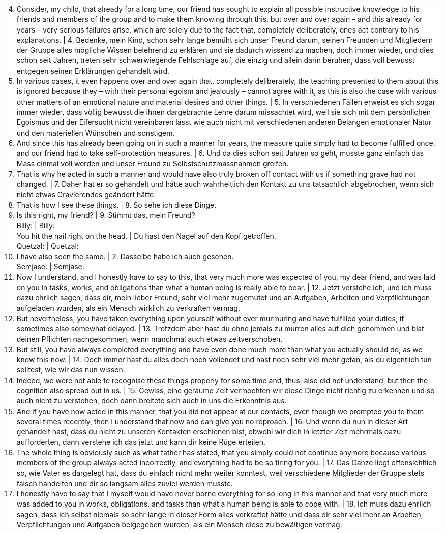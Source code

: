 4. Consider, my child, that already for a long time, our friend has sought to explain all possible instructive knowledge to his friends and members of the group and to make them knowing through this, but over and over again – and this already for years – very serious failures arise, which are solely due to the fact that, completely deliberately, ones act contrary to his explanations.  | 4. Bedenke, mein Kind, schon sehr lange bemüht sich unser Freund darum, seinen Freunden und Mitgliedern der Gruppe alles mögliche Wissen belehrend zu erklären und sie dadurch wissend zu machen, doch immer wieder, und dies schon seit Jahren, treten sehr schwerwiegende Fehlschläge auf, die einzig und allein darin beruhen, dass voll bewusst entgegen seinen Erklärungen gehandelt wird.   
5. In various cases, it even happens over and over again that, completely deliberately, the teaching presented to them about this is ignored because they – with their personal egoism and jealously – cannot agree with it, as this is also the case with various other matters of an emotional nature and material desires and other things.  | 5. In verschiedenen Fällen erweist es sich sogar immer wieder, dass völlig bewusst die ihnen dargebrachte Lehre darum missachtet wird, weil sie sich mit dem persönlichen Egoismus und der Eifersucht nicht vereinbaren lässt wie auch nicht mit verschiedenen anderen Belangen emotionaler Natur und den materiellen Wünschen und sonstigem.   
6. And since this has already been going on in such a manner for years, the measure quite simply had to become fulfilled once, and our friend had to take self-protection measures.  | 6. Und da dies schon seit Jahren so geht, musste ganz einfach das Mass einmal voll werden und unser Freund zu Selbstschutzmassnahmen greifen.   
7. That is why he acted in such a manner and would have also truly broken off contact with us if something grave had not changed.  | 7. Daher hat er so gehandelt und hätte auch wahrheitlich den Kontakt zu uns tatsächlich abgebrochen, wenn sich nicht etwas Gravierendes geändert hätte.   
8. That is how I see these things.  | 8. So sehe ich diese Dinge.   
9. Is this right, my friend?  | 9. Stimmt das, mein Freund?   
Billy:  | Billy:   
You hit the nail right on the head.  | Du hast den Nagel auf den Kopf getroffen.   
Quetzal:  | Quetzal:   
2. I have also seen the same.  | 2. Dasselbe habe ich auch gesehen.   
Semjase:  | Semjase:   
12. Now I understand, and I honestly have to say to this, that very much more was expected of you, my dear friend, and was laid on you in tasks, works, and obligations than what a human being is really able to bear.  | 12. Jetzt verstehe ich, und ich muss dazu ehrlich sagen, dass dir, mein lieber Freund, sehr viel mehr zugemutet und an Aufgaben, Arbeiten und Verpflichtungen aufgeladen wurden, als ein Mensch wirklich zu verkraften vermag.   
13. But nevertheless, you have taken everything upon yourself without ever murmuring and have fulfilled your duties, if sometimes also somewhat delayed.  | 13. Trotzdem aber hast du ohne jemals zu murren alles auf dich genommen und bist deinen Pflichten nachgekommen, wenn manchmal auch etwas zeitverschoben.   
14. But still, you have always completed everything and have even done much more than what you actually should do, as we know this now.  | 14. Doch immer hast du alles doch noch vollendet und hast noch sehr viel mehr getan, als du eigentlich tun solltest, wie wir das nun wissen.   
15. Indeed, we were not able to recognise these things properly for some time and, thus, also did not understand, but then the cognition also spread out in us.  | 15. Gewiss, eine geraume Zeit vermochten wir diese Dinge nicht richtig zu erkennen und so auch nicht zu verstehen, doch dann breitete sich auch in uns die Erkenntnis aus.   
16. And if you have now acted in this manner, that you did not appear at our contacts, even though we prompted you to them several times recently, then I understand that now and can give you no reproach.  | 16. Und wenn du nun in dieser Art gehandelt hast, dass du nicht zu unseren Kontakten erschienen bist, obwohl wir dich in letzter Zeit mehrmals dazu aufforderten, dann verstehe ich das jetzt und kann dir keine Rüge erteilen.   
17. The whole thing is obviously such as what father has stated, that you simply could not continue anymore because various members of the group always acted incorrectly, and everything had to be so tiring for you.  | 17. Das Ganze liegt offensichtlich so, wie Vater es dargelegt hat, dass du einfach nicht mehr weiter konntest, weil verschiedene Mitglieder der Gruppe stets falsch handelten und dir so langsam alles zuviel werden musste.   
18. I honestly have to say that I myself would have never borne everything for so long in this manner and that very much more was added to you in works, obligations, and tasks than what a human being is able to cope with.  | 18. Ich muss dazu ehrlich sagen, dass ich selbst niemals so sehr lange in dieser Form alles verkraftet hätte und dass dir sehr viel mehr an Arbeiten, Verpflichtungen und Aufgaben beigegeben wurden, als ein Mensch diese zu bewältigen vermag.   